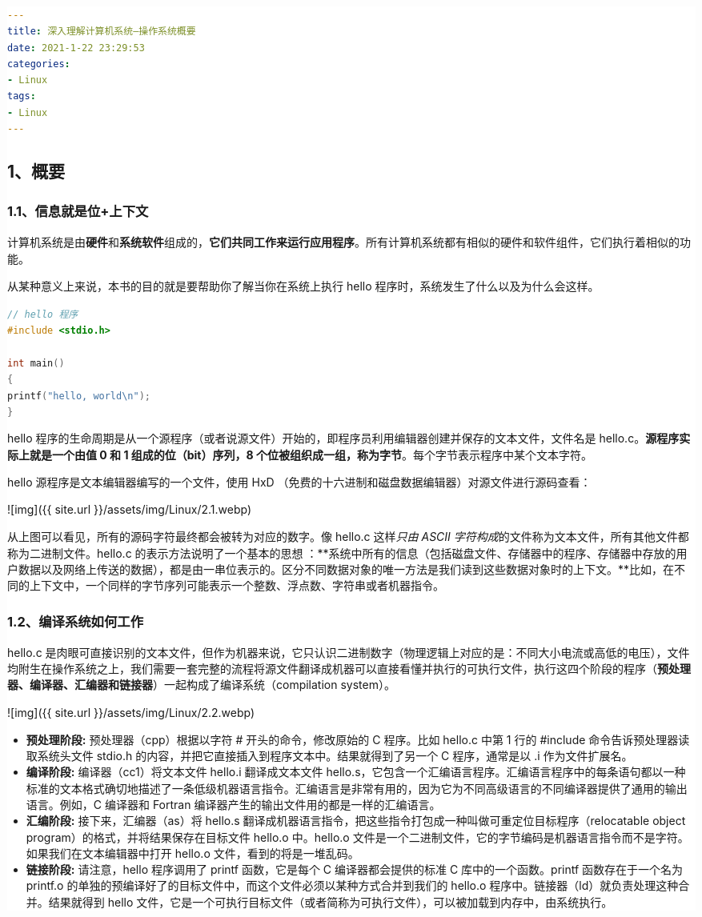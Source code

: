 ```yaml
---
title: 深入理解计算机系统—操作系统概要
date: 2021-1-22 23:29:53
categories:
- Linux
tags:
- Linux
---
```


## 1、概要

### 1.1、信息就是位+上下文

计算机系统是由**硬件**和**系统软件**组成的，**它们共同工作来运行应用程序**。所有计算机系统都有相似的硬件和软件组件，它们执行着相似的功能。

从某种意义上来说，本书的目的就是要帮助你了解当你在系统上执行 hello 程序时，系统发生了什么以及为什么会这样。

```c
// hello 程序
#include <stdio.h>

int main()
{
printf("hello, world\n");
}
```

hello 程序的生命周期是从一个源程序（或者说源文件）开始的，即程序员利用编辑器创建并保存的文本文件，文件名是 hello.c。**源程序实际上就是一个由值 0 和 1 组成的位（bit）序列，8 个位被组织成一组，称为字节**。每个字节表示程序中某个文本字符。

hello 源程序是文本编辑器编写的一个文件，使用 HxD （免费的十六进制和磁盘数据编辑器）对源文件进行源码查看：

![img]({{ site.url }}/assets/img/Linux/2.1.webp)

从上图可以看见，所有的源码字符最终都会被转为对应的数字。像 hello.c 这样*只由 ASCII 字符构成*的文件称为文本文件，所有其他文件都称为二进制文件。hello.c 的表示方法说明了一个基本的思想 ：**系统中所有的信息（包括磁盘文件、存储器中的程序、存储器中存放的用户数据以及网络上传送的数据），都是由一串位表示的。区分不同数据对象的唯一方法是我们读到这些数据对象时的上下文。**比如，在不同的上下文中，一个同样的字节序列可能表示一个整数、浮点数、字符串或者机器指令。

### 1.2、编译系统如何工作

 hello.c 是肉眼可直接识别的文本文件，但作为机器来说，它只认识二进制数字（物理逻辑上对应的是：不同大小电流或高低的电压），文件均附生在操作系统之上，我们需要一套完整的流程将源文件翻译成机器可以直接看懂并执行的可执行文件，执行这四个阶段的程序（**预处理器、编译器、汇编器和链接器**）一起构成了编译系统（compilation system）。

![img]({{ site.url }}/assets/img/Linux/2.2.webp)

- **预处理阶段:** 预处理器（cpp）根据以字符 # 开头的命令，修改原始的 C 程序。比如 hello.c 中第 1 行的 #include 命令告诉预处理器读取系统头文件 stdio.h 的内容，并把它直接插入到程序文本中。结果就得到了另一个 C 程序，通常是以 .i 作为文件扩展名。
- **编译阶段:** 编译器（cc1）将文本文件 hello.i 翻译成文本文件 hello.s，它包含一个汇编语言程序。汇编语言程序中的每条语句都以一种标准的文本格式确切地描述了一条低级机器语言指令。汇编语言是非常有用的，因为它为不同高级语言的不同编译器提供了通用的输出语言。例如，C 编译器和 Fortran 编译器产生的输出文件用的都是一样的汇编语言。
- **汇编阶段:** 接下来，汇编器（as）将 hello.s 翻译成机器语言指令，把这些指令打包成一种叫做可重定位目标程序（relocatable object program）的格式，并将结果保存在目标文件 hello.o 中。hello.o 文件是一个二进制文件，它的字节编码是机器语言指令而不是字符。如果我们在文本编辑器中打开 hello.o 文件，看到的将是一堆乱码。
- **链接阶段:** 请注意，hello 程序调用了 printf 函数，它是每个 C 编译器都会提供的标准 C 库中的一个函数。printf 函数存在于一个名为 printf.o 的单独的预编译好了的目标文件中，而这个文件必须以某种方式合并到我们的 hello.o 程序中。链接器（ld）就负责处理这种合并。结果就得到 hello 文件，它是一个可执行目标文件（或者简称为可执行文件），可以被加载到内存中，由系统执行。
